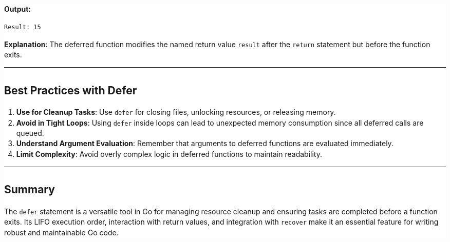 **Output:**
```
Result: 15
```

**Explanation**: The deferred function modifies the named return value `result` after the `return` statement but before the function exits.

---

## **Best Practices with Defer**

1. **Use for Cleanup Tasks**: Use `defer` for closing files, unlocking resources, or releasing memory.
2. **Avoid in Tight Loops**: Using `defer` inside loops can lead to unexpected memory consumption since all deferred calls are queued.
3. **Understand Argument Evaluation**: Remember that arguments to deferred functions are evaluated immediately.
4. **Limit Complexity**: Avoid overly complex logic in deferred functions to maintain readability.

---

## **Summary**

The `defer` statement is a versatile tool in Go for managing resource cleanup and ensuring tasks are completed before a function exits. Its LIFO execution order, interaction with return values, and integration with `recover` make it an essential feature for writing robust and maintainable Go code.